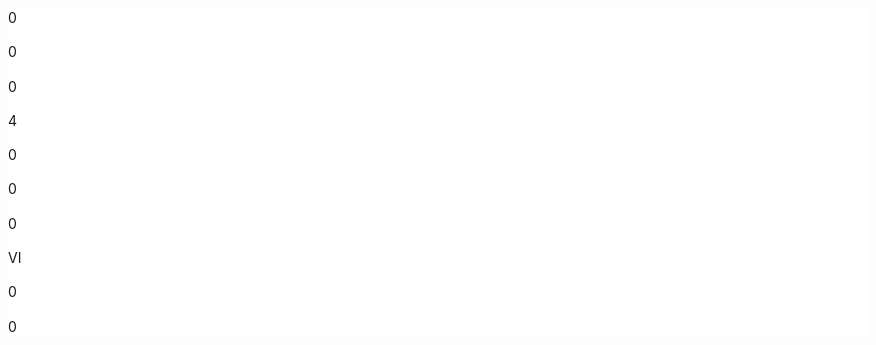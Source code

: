 <td style="text-align:right;">

0

</td>

<td style="text-align:right;">

0

</td>

<td style="text-align:right;">

0

</td>

<td style="text-align:right;">

4

</td>

<td style="text-align:right;">

0

</td>

<td style="text-align:right;">

0

</td>

<td style="text-align:right;">

0

</td>

</tr>

<tr>

<td style="text-align:left;">

VI

</td>

<td style="text-align:right;">

0

</td>

<td style="text-align:right;">

0

</td>

<td style="text-align:right;">
